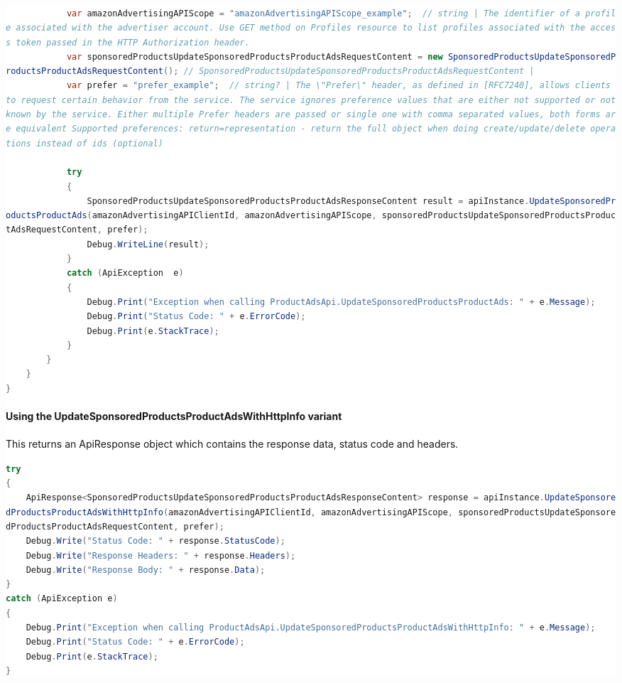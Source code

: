 ```csharp
            var amazonAdvertisingAPIScope = "amazonAdvertisingAPIScope_example";  // string | The identifier of a profile associated with the advertiser account. Use GET method on Profiles resource to list profiles associated with the access token passed in the HTTP Authorization header.
            var sponsoredProductsUpdateSponsoredProductsProductAdsRequestContent = new SponsoredProductsUpdateSponsoredProductsProductAdsRequestContent(); // SponsoredProductsUpdateSponsoredProductsProductAdsRequestContent | 
            var prefer = "prefer_example";  // string? | The \"Prefer\" header, as defined in [RFC7240], allows clients to request certain behavior from the service. The service ignores preference values that are either not supported or not known by the service. Either multiple Prefer headers are passed or single one with comma separated values, both forms are equivalent Supported preferences: return=representation - return the full object when doing create/update/delete operations instead of ids (optional) 

            try
            {
                SponsoredProductsUpdateSponsoredProductsProductAdsResponseContent result = apiInstance.UpdateSponsoredProductsProductAds(amazonAdvertisingAPIClientId, amazonAdvertisingAPIScope, sponsoredProductsUpdateSponsoredProductsProductAdsRequestContent, prefer);
                Debug.WriteLine(result);
            }
            catch (ApiException  e)
            {
                Debug.Print("Exception when calling ProductAdsApi.UpdateSponsoredProductsProductAds: " + e.Message);
                Debug.Print("Status Code: " + e.ErrorCode);
                Debug.Print(e.StackTrace);
            }
        }
    }
}
```

#### Using the UpdateSponsoredProductsProductAdsWithHttpInfo variant
This returns an ApiResponse object which contains the response data, status code and headers.

```csharp
try
{
    ApiResponse<SponsoredProductsUpdateSponsoredProductsProductAdsResponseContent> response = apiInstance.UpdateSponsoredProductsProductAdsWithHttpInfo(amazonAdvertisingAPIClientId, amazonAdvertisingAPIScope, sponsoredProductsUpdateSponsoredProductsProductAdsRequestContent, prefer);
    Debug.Write("Status Code: " + response.StatusCode);
    Debug.Write("Response Headers: " + response.Headers);
    Debug.Write("Response Body: " + response.Data);
}
catch (ApiException e)
{
    Debug.Print("Exception when calling ProductAdsApi.UpdateSponsoredProductsProductAdsWithHttpInfo: " + e.Message);
    Debug.Print("Status Code: " + e.ErrorCode);
    Debug.Print(e.StackTrace);
}
```
